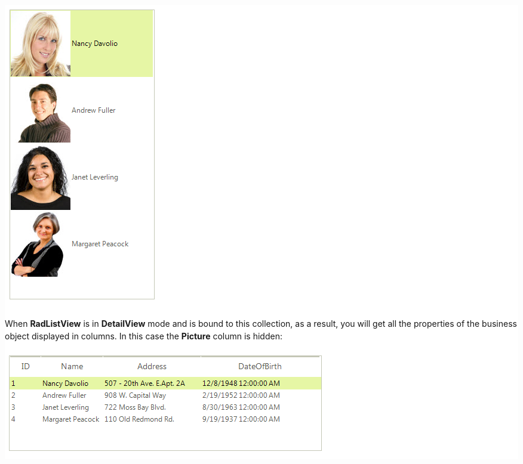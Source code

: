![listview-databinding 006](images/listview-databinding006.png)

When **RadListView** is in __DetailView__ mode and is bound to this collection, as a result, you will get all the properties of the business object displayed in columns. In this case the **Picture** column is hidden:

![listview-databinding 007](images/listview-databinding007.png)
